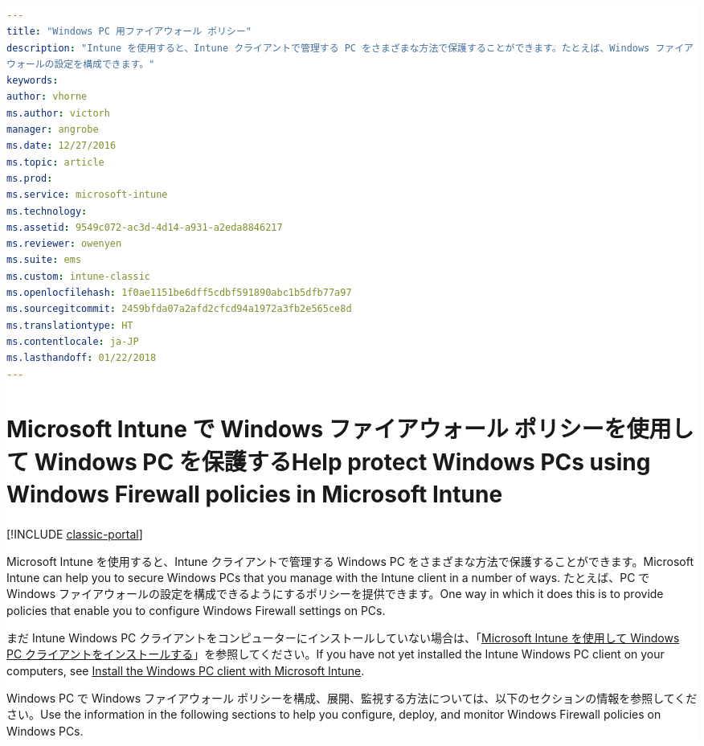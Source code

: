 ```yaml
---
title: "Windows PC 用ファイアウォール ポリシー"
description: "Intune を使用すると、Intune クライアントで管理する PC をさまざまな方法で保護することができます。たとえば、Windows ファイアウォールの設定を構成できます。"
keywords: 
author: vhorne
ms.author: victorh
manager: angrobe
ms.date: 12/27/2016
ms.topic: article
ms.prod: 
ms.service: microsoft-intune
ms.technology: 
ms.assetid: 9549c072-ac3d-4d14-a931-a2eda8846217
ms.reviewer: owenyen
ms.suite: ems
ms.custom: intune-classic
ms.openlocfilehash: 1f0ae1151be6dff5cdbf591890abc1b5dfb77a97
ms.sourcegitcommit: 2459bfda07a2afd2cfcd94a1972a3fb2e565ce8d
ms.translationtype: HT
ms.contentlocale: ja-JP
ms.lasthandoff: 01/22/2018
---
```

# <a name="help-protect-windows-pcs-using-windows-firewall-policies-in-microsoft-intune"></a><span data-ttu-id="281f5-103">Microsoft Intune で Windows ファイアウォール ポリシーを使用して Windows PC を保護する</span><span class="sxs-lookup"><span data-stu-id="281f5-103">Help protect Windows PCs using Windows Firewall policies in Microsoft Intune</span></span>

[!INCLUDE [classic-portal](../includes/classic-portal.md)]

<span data-ttu-id="281f5-104">Microsoft Intune を使用すると、Intune クライアントで管理する Windows PC をさまざまな方法で保護することができます。</span><span class="sxs-lookup"><span data-stu-id="281f5-104">Microsoft Intune can help you to secure Windows PCs that you manage with the Intune client in a number of ways.</span></span> <span data-ttu-id="281f5-105">たとえば、PC で Windows ファイアウォールの設定を構成できるようにするポリシーを提供できます。</span><span class="sxs-lookup"><span data-stu-id="281f5-105">One way in which it does this is to provide policies that enable you to configure Windows Firewall settings on PCs.</span></span>

<span data-ttu-id="281f5-106">まだ Intune Windows PC クライアントをコンピューターにインストールしていない場合は、「[Microsoft Intune を使用して Windows PC クライアントをインストールする](install-the-windows-pc-client-with-microsoft-intune.md)」を参照してください。</span><span class="sxs-lookup"><span data-stu-id="281f5-106">If you have not yet installed the Intune Windows PC client on your computers, see [Install the Windows PC client with Microsoft Intune](install-the-windows-pc-client-with-microsoft-intune.md).</span></span>

<span data-ttu-id="281f5-107">Windows PC で Windows ファイアウォール ポリシーを構成、展開、監視する方法については、以下のセクションの情報を参照してください。</span><span class="sxs-lookup"><span data-stu-id="281f5-107">Use the information in the following sections to help you configure, deploy, and monitor Windows Firewall policies on Windows PCs.</span></span>
